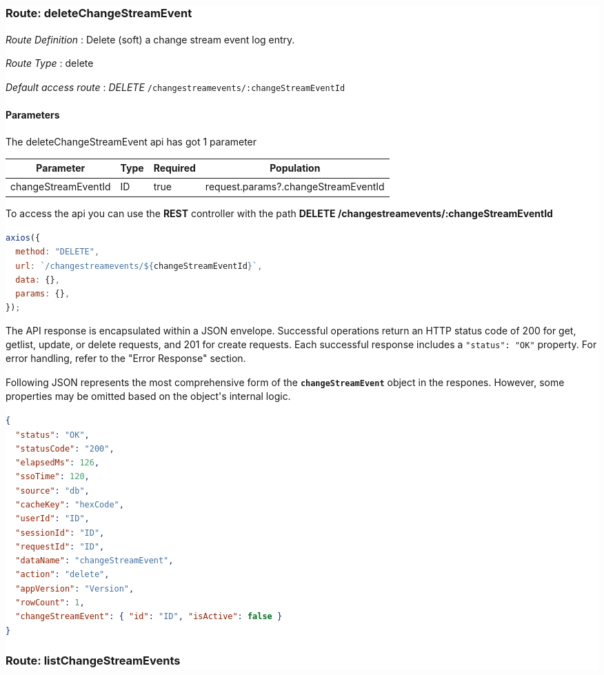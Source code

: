 ### Route: deleteChangeStreamEvent

_Route Definition_ : Delete (soft) a change stream event log entry.

_Route Type_ : delete

_Default access route_ : _DELETE_ `/changestreamevents/:changeStreamEventId`

#### Parameters

The deleteChangeStreamEvent api has got 1 parameter

| Parameter           | Type | Required | Population                          |
| ------------------- | ---- | -------- | ----------------------------------- |
| changeStreamEventId | ID   | true     | request.params?.changeStreamEventId |

To access the api you can use the **REST** controller with the path **DELETE /changestreamevents/:changeStreamEventId**

```js
axios({
  method: "DELETE",
  url: `/changestreamevents/${changeStreamEventId}`,
  data: {},
  params: {},
});
```

The API response is encapsulated within a JSON envelope. Successful operations return an HTTP status code of 200 for get, getlist, update, or delete requests, and 201 for create requests. Each successful response includes a `"status": "OK"` property. For error handling, refer to the "Error Response" section.

Following JSON represents the most comprehensive form of the **`changeStreamEvent`** object in the respones. However, some properties may be omitted based on the object's internal logic.

```json
{
  "status": "OK",
  "statusCode": "200",
  "elapsedMs": 126,
  "ssoTime": 120,
  "source": "db",
  "cacheKey": "hexCode",
  "userId": "ID",
  "sessionId": "ID",
  "requestId": "ID",
  "dataName": "changeStreamEvent",
  "action": "delete",
  "appVersion": "Version",
  "rowCount": 1,
  "changeStreamEvent": { "id": "ID", "isActive": false }
}
```

### Route: listChangeStreamEvents
